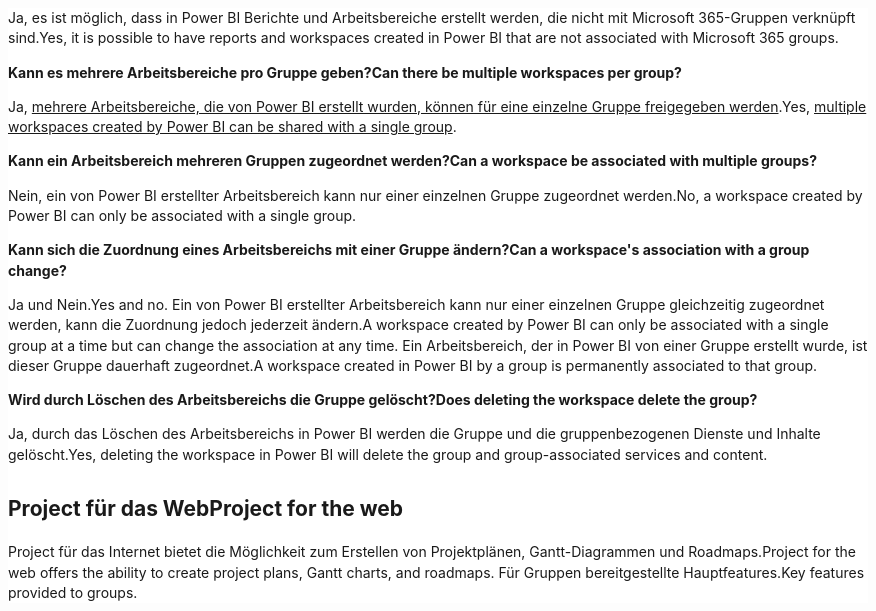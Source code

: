 <span data-ttu-id="e6a05-431">Ja, es ist möglich, dass in Power BI Berichte und Arbeitsbereiche erstellt werden, die nicht mit Microsoft 365-Gruppen verknüpft sind.</span><span class="sxs-lookup"><span data-stu-id="e6a05-431">Yes, it is possible to have reports and workspaces created in Power BI that are not associated with Microsoft 365 groups.</span></span>

<span data-ttu-id="e6a05-432">**Kann es mehrere Arbeitsbereiche pro Gruppe geben?**</span><span class="sxs-lookup"><span data-stu-id="e6a05-432">**Can there be multiple workspaces per group?**</span></span>

<span data-ttu-id="e6a05-433">Ja, [mehrere Arbeitsbereiche, die von Power BI erstellt wurden, können für eine einzelne Gruppe freigegeben werden](https://docs.microsoft.com/power-bi/collaborate-share/service-create-the-new-workspaces#give-access-to-your-workspace).</span><span class="sxs-lookup"><span data-stu-id="e6a05-433">Yes, [multiple workspaces created by Power BI can be shared with a single group](https://docs.microsoft.com/power-bi/collaborate-share/service-create-the-new-workspaces#give-access-to-your-workspace).</span></span>

<span data-ttu-id="e6a05-434">**Kann ein Arbeitsbereich mehreren Gruppen zugeordnet werden?**</span><span class="sxs-lookup"><span data-stu-id="e6a05-434">**Can a workspace be associated with multiple groups?**</span></span>

<span data-ttu-id="e6a05-435">Nein, ein von Power BI erstellter Arbeitsbereich kann nur einer einzelnen Gruppe zugeordnet werden.</span><span class="sxs-lookup"><span data-stu-id="e6a05-435">No, a workspace created by Power BI can only be associated with a single group.</span></span>

<span data-ttu-id="e6a05-436">**Kann sich die Zuordnung eines Arbeitsbereichs mit einer Gruppe ändern?**</span><span class="sxs-lookup"><span data-stu-id="e6a05-436">**Can a workspace's association with a group change?**</span></span>

<span data-ttu-id="e6a05-437">Ja und Nein.</span><span class="sxs-lookup"><span data-stu-id="e6a05-437">Yes and no.</span></span> <span data-ttu-id="e6a05-438">Ein von Power BI erstellter Arbeitsbereich kann nur einer einzelnen Gruppe gleichzeitig zugeordnet werden, kann die Zuordnung jedoch jederzeit ändern.</span><span class="sxs-lookup"><span data-stu-id="e6a05-438">A workspace created by Power BI can only be associated with a single group at a time but can change the association at any time.</span></span> <span data-ttu-id="e6a05-439">Ein Arbeitsbereich, der in Power BI von einer Gruppe erstellt wurde, ist dieser Gruppe dauerhaft zugeordnet.</span><span class="sxs-lookup"><span data-stu-id="e6a05-439">A workspace created in Power BI by a group is permanently associated to that group.</span></span>

<span data-ttu-id="e6a05-440">**Wird durch Löschen des Arbeitsbereichs die Gruppe gelöscht?**</span><span class="sxs-lookup"><span data-stu-id="e6a05-440">**Does deleting the workspace delete the group?**</span></span>

<span data-ttu-id="e6a05-441">Ja, durch das Löschen des Arbeitsbereichs in Power BI werden die Gruppe und die gruppenbezogenen Dienste und Inhalte gelöscht.</span><span class="sxs-lookup"><span data-stu-id="e6a05-441">Yes, deleting the workspace in Power BI will delete the group and group-associated services and content.</span></span>

## <a name="project-for-the-web"></a><span data-ttu-id="e6a05-442">Project für das Web</span><span class="sxs-lookup"><span data-stu-id="e6a05-442">Project for the web</span></span>

<span data-ttu-id="e6a05-443">Project für das Internet bietet die Möglichkeit zum Erstellen von Projektplänen, Gantt-Diagrammen und Roadmaps.</span><span class="sxs-lookup"><span data-stu-id="e6a05-443">Project for the web offers the ability to create project plans, Gantt charts, and roadmaps.</span></span>
<span data-ttu-id="e6a05-444">Für Gruppen bereitgestellte Hauptfeatures.</span><span class="sxs-lookup"><span data-stu-id="e6a05-444">Key features provided to groups.</span></span>
